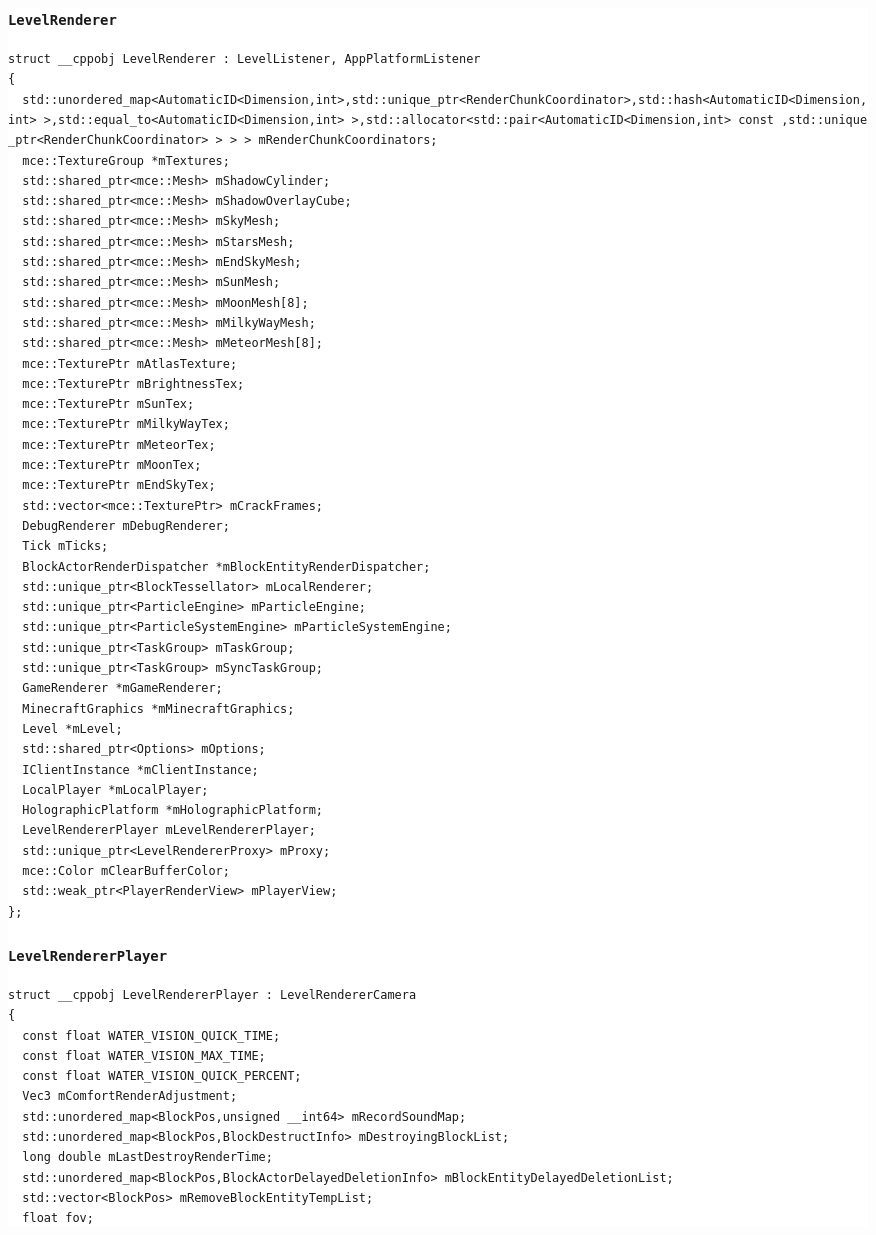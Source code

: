 ### `LevelRenderer`
```
struct __cppobj LevelRenderer : LevelListener, AppPlatformListener
{
  std::unordered_map<AutomaticID<Dimension,int>,std::unique_ptr<RenderChunkCoordinator>,std::hash<AutomaticID<Dimension,int> >,std::equal_to<AutomaticID<Dimension,int> >,std::allocator<std::pair<AutomaticID<Dimension,int> const ,std::unique_ptr<RenderChunkCoordinator> > > > mRenderChunkCoordinators;
  mce::TextureGroup *mTextures;
  std::shared_ptr<mce::Mesh> mShadowCylinder;
  std::shared_ptr<mce::Mesh> mShadowOverlayCube;
  std::shared_ptr<mce::Mesh> mSkyMesh;
  std::shared_ptr<mce::Mesh> mStarsMesh;
  std::shared_ptr<mce::Mesh> mEndSkyMesh;
  std::shared_ptr<mce::Mesh> mSunMesh;
  std::shared_ptr<mce::Mesh> mMoonMesh[8];
  std::shared_ptr<mce::Mesh> mMilkyWayMesh;
  std::shared_ptr<mce::Mesh> mMeteorMesh[8];
  mce::TexturePtr mAtlasTexture;
  mce::TexturePtr mBrightnessTex;
  mce::TexturePtr mSunTex;
  mce::TexturePtr mMilkyWayTex;
  mce::TexturePtr mMeteorTex;
  mce::TexturePtr mMoonTex;
  mce::TexturePtr mEndSkyTex;
  std::vector<mce::TexturePtr> mCrackFrames;
  DebugRenderer mDebugRenderer;
  Tick mTicks;
  BlockActorRenderDispatcher *mBlockEntityRenderDispatcher;
  std::unique_ptr<BlockTessellator> mLocalRenderer;
  std::unique_ptr<ParticleEngine> mParticleEngine;
  std::unique_ptr<ParticleSystemEngine> mParticleSystemEngine;
  std::unique_ptr<TaskGroup> mTaskGroup;
  std::unique_ptr<TaskGroup> mSyncTaskGroup;
  GameRenderer *mGameRenderer;
  MinecraftGraphics *mMinecraftGraphics;
  Level *mLevel;
  std::shared_ptr<Options> mOptions;
  IClientInstance *mClientInstance;
  LocalPlayer *mLocalPlayer;
  HolographicPlatform *mHolographicPlatform;
  LevelRendererPlayer mLevelRendererPlayer;
  std::unique_ptr<LevelRendererProxy> mProxy;
  mce::Color mClearBufferColor;
  std::weak_ptr<PlayerRenderView> mPlayerView;
};

```

### `LevelRendererPlayer`
```
struct __cppobj LevelRendererPlayer : LevelRendererCamera
{
  const float WATER_VISION_QUICK_TIME;
  const float WATER_VISION_MAX_TIME;
  const float WATER_VISION_QUICK_PERCENT;
  Vec3 mComfortRenderAdjustment;
  std::unordered_map<BlockPos,unsigned __int64> mRecordSoundMap;
  std::unordered_map<BlockPos,BlockDestructInfo> mDestroyingBlockList;
  long double mLastDestroyRenderTime;
  std::unordered_map<BlockPos,BlockActorDelayedDeletionInfo> mBlockEntityDelayedDeletionList;
  std::vector<BlockPos> mRemoveBlockEntityTempList;
  float fov;
```